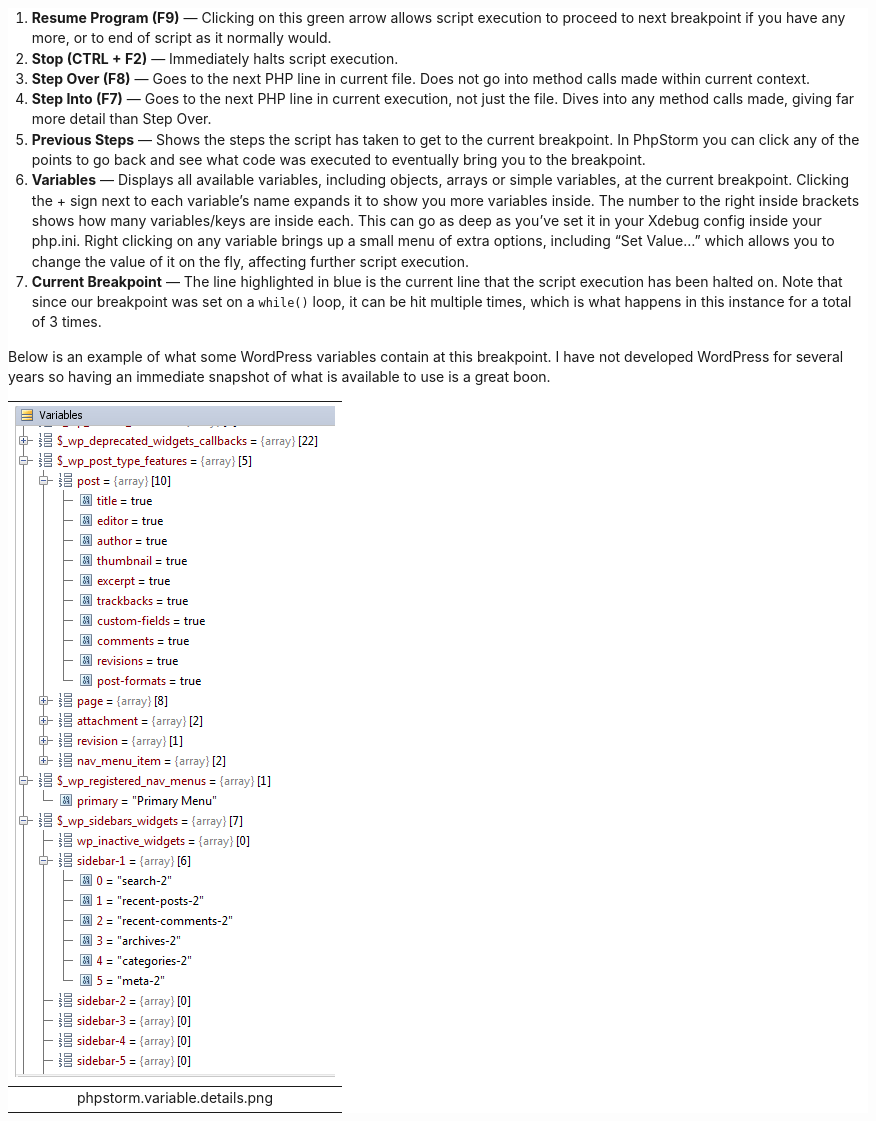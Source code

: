 1. **Resume Program (F9)** — Clicking on this green arrow allows script execution to
  proceed to next breakpoint if you have any more, or to end of script as it normally
  would.
2. **Stop (CTRL + F2)** — Immediately halts script execution.
3. **Step Over (F8)** — Goes to the next PHP line in current file. Does not go into
  method calls made within current context.
4. **Step Into (F7)** — Goes to the next PHP line in current execution, not just the
  file. Dives into any method calls made, giving far more detail than Step Over.
5. **Previous Steps** — Shows the steps the script has taken to get to the current
  breakpoint. In PhpStorm you can click any of the points to go back and see what
  code was executed to eventually bring you to the breakpoint.
6. **Variables** — Displays all available variables, including objects, arrays or
  simple variables, at the current breakpoint. Clicking the + sign next to each
  variable’s name expands it to show you more variables inside. The number to the
  right inside brackets shows how many variables/keys are inside each. This can go
  as deep as you’ve set it in your Xdebug config inside your php.ini. Right clicking
  on any variable brings up a small menu of extra options, including “Set Value…”
  which allows you to change the value of it on the fly, affecting further script
  execution.
7. **Current Breakpoint** — The line highlighted in blue is the current line that
  the script execution has been halted on. Note that since our breakpoint was set
  on a `while()` loop, it can be hit multiple times, which is what happens in this
  instance for a total of 3 times.

Below is an example of what some WordPress variables contain at this breakpoint. I
have not developed WordPress for several years so having an immediate snapshot of
what is available to use is a great boon.

| ![phpstorm.variable.details.png](/static/post/2012-07-05-xdebug-and-you-why-you-should-be-using-a-real-debugger/phpstorm.variable.details.png) |
|:--:|
| phpstorm.variable.details.png |